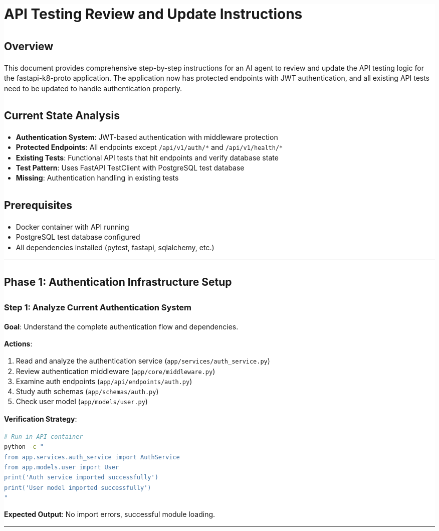 # API Testing Review and Update Instructions

## Overview
This document provides comprehensive step-by-step instructions for an AI agent to review and update the API testing logic for the fastapi-k8-proto application. The application now has protected endpoints with JWT authentication, and all existing API tests need to be updated to handle authentication properly.

## Current State Analysis
- **Authentication System**: JWT-based authentication with middleware protection
- **Protected Endpoints**: All endpoints except `/api/v1/auth/*` and `/api/v1/health/*`
- **Existing Tests**: Functional API tests that hit endpoints and verify database state
- **Test Pattern**: Uses FastAPI TestClient with PostgreSQL test database
- **Missing**: Authentication handling in existing tests

## Prerequisites
- Docker container with API running
- PostgreSQL test database configured
- All dependencies installed (pytest, fastapi, sqlalchemy, etc.)

---

## Phase 1: Authentication Infrastructure Setup

### Step 1: Analyze Current Authentication System
**Goal**: Understand the complete authentication flow and dependencies.

**Actions**:
1. Read and analyze the authentication service (`app/services/auth_service.py`)
2. Review authentication middleware (`app/core/middleware.py`)
3. Examine auth endpoints (`app/api/endpoints/auth.py`)
4. Study auth schemas (`app/schemas/auth.py`)
5. Check user model (`app/models/user.py`)

**Verification Strategy**:
```bash
# Run in API container
python -c "
from app.services.auth_service import AuthService
from app.models.user import User
print('Auth service imported successfully')
print('User model imported successfully')
"
```

**Expected Output**: No import errors, successful module loading.

---
